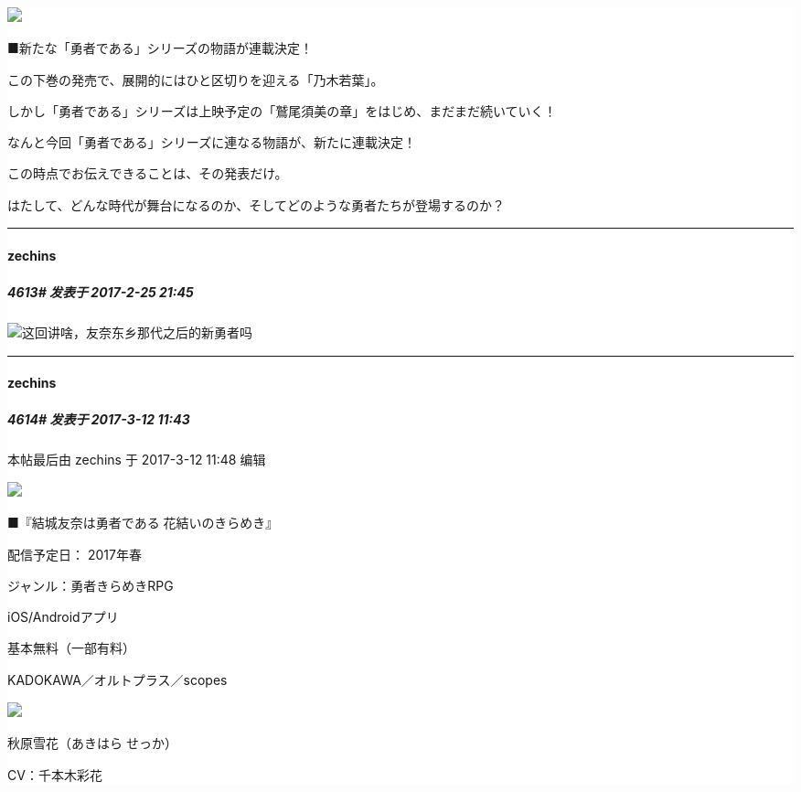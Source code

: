 <img src="http://wx3.sinaimg.cn/large/005tDdyVgy1fd314r95wtj30dm0i540q.jpg" referrerpolicy="no-referrer">

■新たな「勇者である」シリーズの物語が連載決定！

この下巻の発売で、展開的にはひと区切りを迎える「乃木若葉」。

しかし「勇者である」シリーズは上映予定の「鷲尾須美の章」をはじめ、まだまだ続いていく！

なんと今回「勇者である」シリーズに連なる物語が、新たに連載決定！

この時点でお伝えできることは、その発表だけ。

はたして、どんな時代が舞台になるのか、そしてどのような勇者たちが登場するのか？








*****

####  zechins  
##### 4613#       发表于 2017-2-25 21:45



<img src="https://static.saraba1st.com/image/smiley/face/149.gif" referrerpolicy="no-referrer">这回讲啥，友奈东乡那代之后的新勇者吗







*****

####  zechins  
##### 4614#       发表于 2017-3-12 11:43



 本帖最后由 zechins 于 2017-3-12 11:48 编辑 

<img src="http://gs.dengeki.com/ss/gs/uploads/2017/03/9174e603b88303737ec466cbd97d8f8f.jpg" referrerpolicy="no-referrer">

■『結城友奈は勇者である 花結いのきらめき』

配信予定日： 2017年春

ジャンル：勇者きらめきRPG

iOS/Androidアプリ

基本無料（一部有料）

KADOKAWA／オルトプラス／scopes


<img src="http://gs.dengeki.com/ss/gs/uploads/2017/03/yuyuyuiakihara.jpg" referrerpolicy="no-referrer">

秋原雪花（あきはら せっか）

CV：千本木彩花
